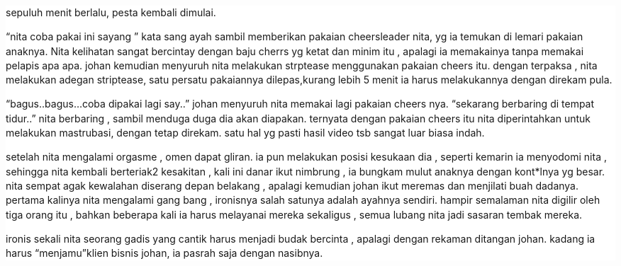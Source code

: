sepuluh menit berlalu, pesta kembali dimulai.

“nita coba pakai ini sayang ” kata sang ayah sambil memberikan pakaian cheersleader nita, yg ia temukan di lemari pakaian anaknya.
Nita kelihatan sangat bercintay dengan baju cherrs yg ketat dan minim itu , apalagi ia memakainya tanpa memakai pelapis apa apa.
johan kemudian menyuruh nita melakukan strptease menggunakan pakaian cheers itu.
dengan terpaksa , nita melakukan adegan striptease, satu persatu pakaiannya dilepas,kurang lebih 5 menit ia harus melakukannya dengan direkam pula.

“bagus..bagus…coba dipakai lagi say..” johan menyuruh nita memakai lagi pakaian cheers nya.
“sekarang berbaring di tempat tidur..”
nita berbaring , sambil menduga duga dia akan diapakan.
ternyata dengan pakaian cheers itu nita diperintahkan untuk melakukan mastrubasi, dengan tetap direkam. satu hal yg pasti hasil video tsb sangat luar biasa indah.

setelah nita mengalami orgasme , omen dapat gliran. ia pun melakukan posisi kesukaan dia , seperti kemarin ia menyodomi nita , sehingga nita kembali berteriak2 kesakitan , kali ini danar ikut nimbrung , ia bungkam mulut anaknya dengan kont*lnya yg besar. nita sempat agak kewalahan diserang depan belakang , apalagi kemudian johan ikut meremas dan menjilati buah dadanya.
pertama kalinya nita mengalami gang bang , ironisnya salah satunya adalah ayahnya sendiri.
hampir semalaman nita digilir oleh tiga orang itu , bahkan beberapa kali ia harus melayanai mereka sekaligus , semua lubang nita jadi sasaran tembak mereka.

ironis sekali nita seorang gadis yang cantik harus menjadi budak bercinta , apalagi dengan rekaman ditangan johan. kadang ia harus “menjamu”klien bisnis johan, ia pasrah saja dengan nasibnya.